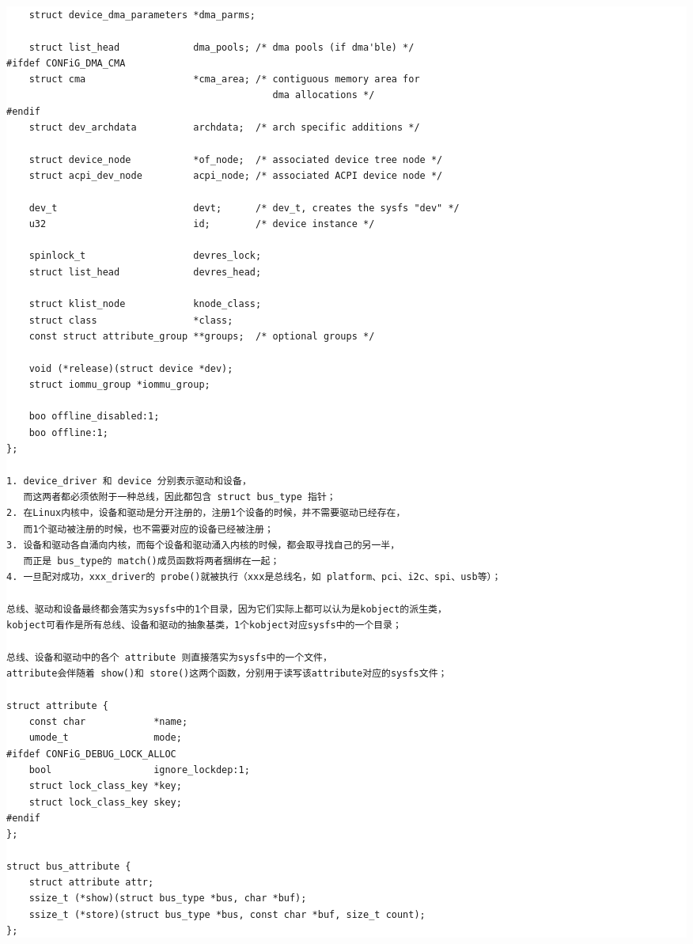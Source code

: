         struct device_dma_parameters *dma_parms;

        struct list_head             dma_pools; /* dma pools (if dma'ble) */
    #ifdef CONFiG_DMA_CMA
        struct cma                   *cma_area; /* contiguous memory area for
                                                   dma allocations */
    #endif
        struct dev_archdata          archdata;  /* arch specific additions */

        struct device_node           *of_node;  /* associated device tree node */
        struct acpi_dev_node         acpi_node; /* associated ACPI device node */

        dev_t                        devt;      /* dev_t, creates the sysfs "dev" */
        u32                          id;        /* device instance */

        spinlock_t                   devres_lock;
        struct list_head             devres_head;

        struct klist_node            knode_class;
        struct class                 *class;
        const struct attribute_group **groups;  /* optional groups */

        void (*release)(struct device *dev);
        struct iommu_group *iommu_group;

        boo offline_disabled:1;
        boo offline:1;
    };

    1. device_driver 和 device 分别表示驱动和设备，
       而这两者都必须依附于一种总线，因此都包含 struct bus_type 指针；
    2. 在Linux内核中，设备和驱动是分开注册的，注册1个设备的时候，并不需要驱动已经存在，
       而1个驱动被注册的时候，也不需要对应的设备已经被注册；
    3. 设备和驱动各自涌向内核，而每个设备和驱动涌入内核的时候，都会取寻找自己的另一半，
       而正是 bus_type的 match()成员函数将两者捆绑在一起；
    4. 一旦配对成功，xxx_driver的 probe()就被执行（xxx是总线名，如 platform、pci、i2c、spi、usb等）；

    总线、驱动和设备最终都会落实为sysfs中的1个目录，因为它们实际上都可以认为是kobject的派生类，
    kobject可看作是所有总线、设备和驱动的抽象基类，1个kobject对应sysfs中的一个目录；

    总线、设备和驱动中的各个 attribute 则直接落实为sysfs中的一个文件，
    attribute会伴随着 show()和 store()这两个函数，分别用于读写该attribute对应的sysfs文件；

    struct attribute {
        const char            *name;
        umode_t               mode;
    #ifdef CONFiG_DEBUG_LOCK_ALLOC
        bool                  ignore_lockdep:1;
        struct lock_class_key *key;
        struct lock_class_key skey;
    #endif
    };

    struct bus_attribute {
        struct attribute attr;
        ssize_t (*show)(struct bus_type *bus, char *buf);
        ssize_t (*store)(struct bus_type *bus, const char *buf, size_t count);
    };
